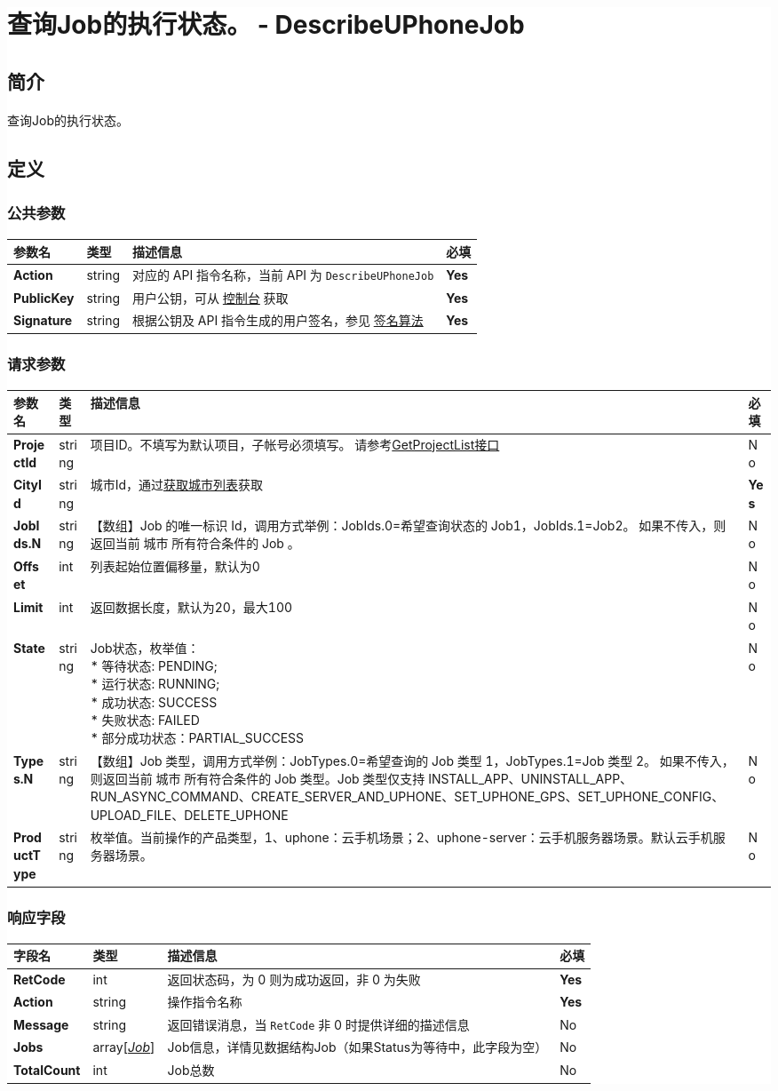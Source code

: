 # 查询Job的执行状态。 - DescribeUPhoneJob

## 简介

查询Job的执行状态。









## 定义

### 公共参数

| 参数名 | 类型 | 描述信息 | 必填 |
|:---|:---|:---|:---|
| **Action**     | string  | 对应的 API 指令名称，当前 API 为 `DescribeUPhoneJob`                        | **Yes** |
| **PublicKey**  | string  | 用户公钥，可从 [控制台](https://console.ucloud.cn/uapi/apikey) 获取                                             | **Yes** |
| **Signature**  | string  | 根据公钥及 API 指令生成的用户签名，参见 [签名算法](api/summary/signature.md)  | **Yes** |

### 请求参数

| 参数名 | 类型 | 描述信息 | 必填 |
|:---|:---|:---|:---|
| **ProjectId** | string | 项目ID。不填写为默认项目，子帐号必须填写。 请参考[GetProjectList接口](https://docs.ucloud.cn/api/summary/get_project_list) |No|
| **CityId** | string | 城市Id，通过[获取城市列表](#DescribeUPhoneCities)获取 |**Yes**|
| **JobIds.N** | string | 【数组】Job 的唯一标识 Id，调用方式举例：JobIds.0=希望查询状态的 Job1，JobIds.1=Job2。 如果不传入，则返回当前 城市 所有符合条件的 Job 。 |No|
| **Offset** | int | 列表起始位置偏移量，默认为0 |No|
| **Limit** | int | 返回数据长度，默认为20，最大100 |No|
| **State** | string | Job状态，枚举值：<br />* 等待状态: PENDING;<br />* 运行状态: RUNNING;<br />* 成功状态: SUCCESS<br />* 失败状态: FAILED<br />* 部分成功状态：PARTIAL_SUCCESS |No|
| **Types.N** | string | 【数组】Job 类型，调用方式举例：JobTypes.0=希望查询的 Job 类型 1，JobTypes.1=Job 类型 2。 如果不传入，则返回当前 城市 所有符合条件的 Job 类型。Job 类型仅支持 INSTALL_APP、UNINSTALL_APP、RUN_ASYNC_COMMAND、CREATE_SERVER_AND_UPHONE、SET_UPHONE_GPS、SET_UPHONE_CONFIG、UPLOAD_FILE、DELETE_UPHONE |No|
| **ProductType** | string | 枚举值。当前操作的产品类型，1、uphone：云手机场景；2、uphone-server：云手机服务器场景。默认云手机服务器场景。<br /> |No|

### 响应字段

| 字段名 | 类型 | 描述信息 | 必填 |
|:---|:---|:---|:---|
| **RetCode** | int | 返回状态码，为 0 则为成功返回，非 0 为失败 |**Yes**|
| **Action** | string | 操作指令名称 |**Yes**|
| **Message** | string | 返回错误消息，当 `RetCode` 非 0 时提供详细的描述信息 |No|
| **Jobs** | array[[*Job*](#Job)] | Job信息，详情见数据结构Job（如果Status为等待中，此字段为空）	 |No|
| **TotalCount** | int | Job总数 |No|
